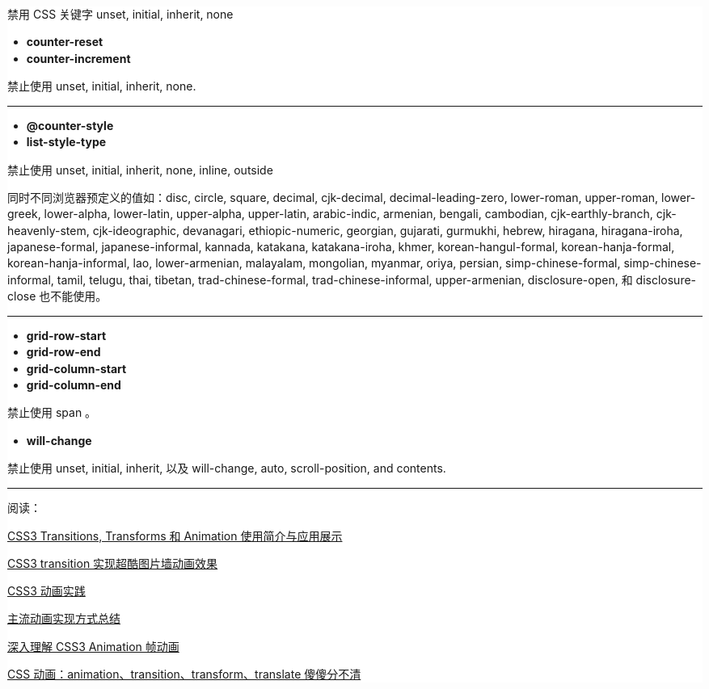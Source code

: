 禁用 CSS 关键字 unset, initial, inherit, none

- **counter-reset**
- **counter-increment**

禁止使用 unset, initial, inherit, none.

---

- **@counter-style**
- **list-style-type**

禁止使用 unset, initial, inherit, none, inline, outside

同时不同浏览器预定义的值如：disc, circle, square, decimal, cjk-decimal, decimal-leading-zero, lower-roman, upper-roman, lower-greek, lower-alpha, lower-latin, upper-alpha, upper-latin, arabic-indic, armenian, bengali, cambodian, cjk-earthly-branch, cjk-heavenly-stem, cjk-ideographic, devanagari, ethiopic-numeric, georgian, gujarati, gurmukhi, hebrew, hiragana, hiragana-iroha, japanese-formal, japanese-informal, kannada, katakana, katakana-iroha, khmer, korean-hangul-formal, korean-hanja-formal, korean-hanja-informal, lao, lower-armenian, malayalam, mongolian, myanmar, oriya, persian, simp-chinese-formal, simp-chinese-informal, tamil, telugu, thai, tibetan, trad-chinese-formal, trad-chinese-informal, upper-armenian, disclosure-open, 和 disclosure-close 也不能使用。

---

- **grid-row-start**
- **grid-row-end**
- **grid-column-start**
- **grid-column-end**

禁止使用 span 。

- **will-change**

禁止使用 unset, initial, inherit, 以及 will-change, auto, scroll-position, and contents.

---

阅读：

[CSS3 Transitions, Transforms 和 Animation 使用简介与应用展示](https://www.zhangxinxu.com/wordpress/2010/11/css3-transitions-transforms-animation-introduction/)

[CSS3 transition 实现超酷图片墙动画效果](https://www.zhangxinxu.com/wordpress/2009/12/css3-transformtransition%E5%AE%9E%E7%8E%B0%E8%B6%85%E9%85%B7%E5%9B%BE%E7%89%87%E5%A2%99%E5%8A%A8%E7%94%BB%E6%95%88%E6%9E%9C/)

[CSS3 动画实践](https://aotu.io/notes/2016/01/04/css3-animation/index.html)

[主流动画实现方式总结](http://www.zuojj.com/archives/1292.html)

[深入理解 CSS3 Animation 帧动画](https://www.cnblogs.com/aaronjs/p/4642015.html)

[CSS 动画：animation、transition、transform、translate 傻傻分不清](https://juejin.im/post/5b137e6e51882513ac201dfb)
